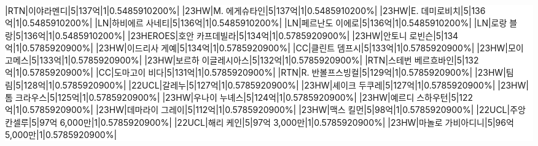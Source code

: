 |RTN|이야라멘디|5|137억|1|0.5485910200%|
|23HW|M. 에게슈타인|5|137억|1|0.5485910200%|
|23HW|E. 데미로비치|5|136억|1|0.5485910200%|
|LN|하비에르 사네티|5|136억|1|0.5485910200%|
|LN|페르난도 이에로|5|136억|1|0.5485910200%|
|LN|로랑 블랑|5|136억|1|0.5485910200%|
|23HEROES|호안 카프데빌라|5|134억|1|0.5785920900%|
|23HW|안토니 로빈슨|5|134억|1|0.5785920900%|
|23HW|이드리사 게예|5|134억|1|0.5785920900%|
|CC|클린트 뎀프시|5|133억|1|0.5785920900%|
|23HW|모이 고메스|5|133억|1|0.5785920900%|
|23HW|보르하 이글레시아스|5|132억|1|0.5785920900%|
|RTN|스테번 베르흐바인|5|132억|1|0.5785920900%|
|CC|도마고이 비다|5|131억|1|0.5785920900%|
|RTN|R. 반볼프스빙컬|5|129억|1|0.5785920900%|
|23HW|팀 림|5|128억|1|0.5785920900%|
|22UCL|갈레누|5|127억|1|0.5785920900%|
|23HW|셰이크 두쿠레|5|127억|1|0.5785920900%|
|23HW|톰 크라우스|5|125억|1|0.5785920900%|
|23HW|우나이 누녜스|5|124억|1|0.5785920900%|
|23HW|예르디 스하우턴|5|122억|1|0.5785920900%|
|23HW|데마라이 그레이|5|112억|1|0.5785920900%|
|23HW|맥스 킬먼|5|98억|1|0.5785920900%|
|22UCL|주앙 칸셀루|5|97억 6,000만|1|0.5785920900%|
|22UCL|해리 케인|5|97억 3,000만|1|0.5785920900%|
|23HW|마놀로 가비아디니|5|96억 5,000만|1|0.5785920900%|
